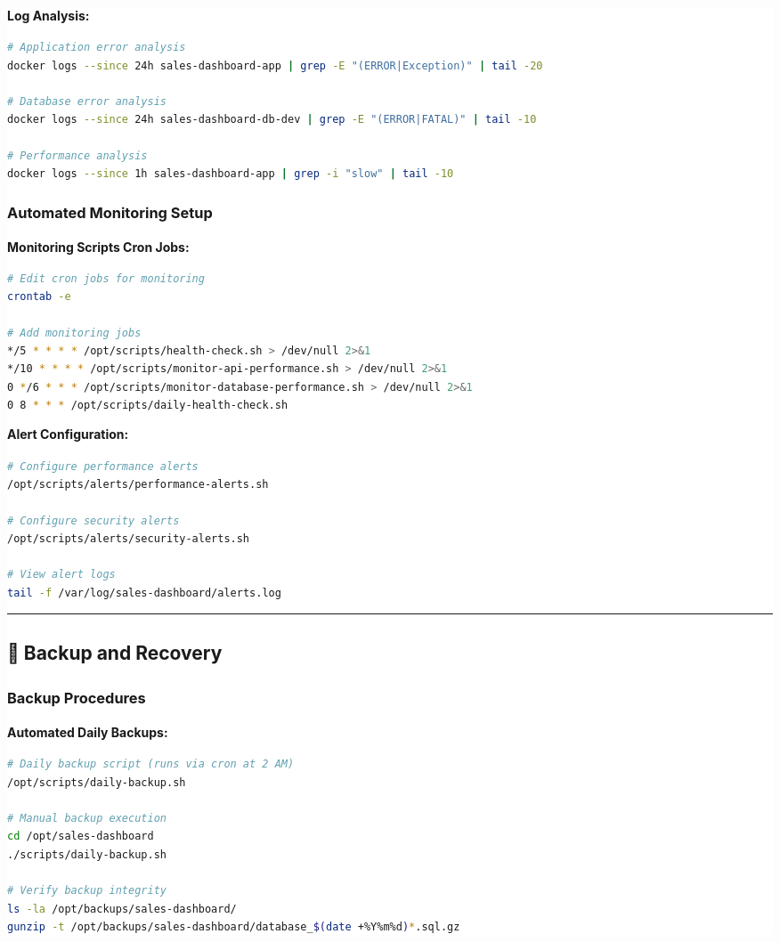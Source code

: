 **Log Analysis:**
```bash
# Application error analysis
docker logs --since 24h sales-dashboard-app | grep -E "(ERROR|Exception)" | tail -20

# Database error analysis
docker logs --since 24h sales-dashboard-db-dev | grep -E "(ERROR|FATAL)" | tail -10

# Performance analysis
docker logs --since 1h sales-dashboard-app | grep -i "slow" | tail -10
```

### **Automated Monitoring Setup**

**Monitoring Scripts Cron Jobs:**
```bash
# Edit cron jobs for monitoring
crontab -e

# Add monitoring jobs
*/5 * * * * /opt/scripts/health-check.sh > /dev/null 2>&1
*/10 * * * * /opt/scripts/monitor-api-performance.sh > /dev/null 2>&1
0 */6 * * * /opt/scripts/monitor-database-performance.sh > /dev/null 2>&1
0 8 * * * /opt/scripts/daily-health-check.sh
```

**Alert Configuration:**
```bash
# Configure performance alerts
/opt/scripts/alerts/performance-alerts.sh

# Configure security alerts
/opt/scripts/alerts/security-alerts.sh

# View alert logs
tail -f /var/log/sales-dashboard/alerts.log
```

---

## 💾 Backup and Recovery

### **Backup Procedures**

**Automated Daily Backups:**
```bash
# Daily backup script (runs via cron at 2 AM)
/opt/scripts/daily-backup.sh

# Manual backup execution
cd /opt/sales-dashboard
./scripts/daily-backup.sh

# Verify backup integrity
ls -la /opt/backups/sales-dashboard/
gunzip -t /opt/backups/sales-dashboard/database_$(date +%Y%m%d)*.sql.gz
```

